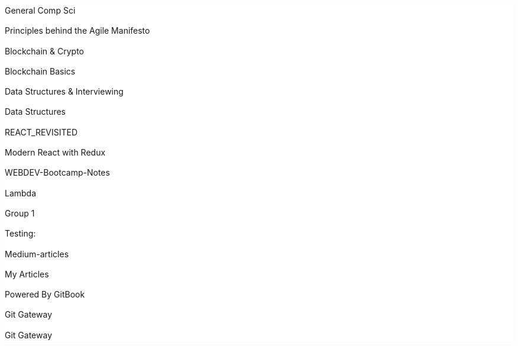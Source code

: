 General Comp Sci

<a href="https://bryan-guner.gitbook.io/my-docs/general-comp-sci/principles-behind-the-agile-manifesto" class="css-4rbku5 css-1dbjc4n r-1awozwy r-42olwf r-rs99b7 r-1loqt21 r-18u37iz r-15ysp7h r-ymttw5 r-1otgn73 r-1i6wzkk r-lrvibr"></a>

Principles behind the Agile Manifesto

Blockchain & Crypto

<a href="https://bryan-guner.gitbook.io/my-docs/blockchain-and-crypto/blockchain-basics" class="css-4rbku5 css-1dbjc4n r-1awozwy r-42olwf r-rs99b7 r-1loqt21 r-18u37iz r-15ysp7h r-ymttw5 r-1otgn73 r-1i6wzkk r-lrvibr"></a>

Blockchain Basics

Data Structures & Interviewing

<a href="https://bryan-guner.gitbook.io/my-docs/data-structures-and-interviewing/data-structures" class="css-4rbku5 css-1dbjc4n r-1awozwy r-42olwf r-rs99b7 r-1loqt21 r-18u37iz r-15ysp7h r-ymttw5 r-1otgn73 r-1i6wzkk r-lrvibr"></a>

Data Structures

REACT\_REVISITED

<a href="https://bryan-guner.gitbook.io/my-docs/react_revisited/modern-react-with-redux" class="css-4rbku5 css-1dbjc4n r-1awozwy r-42olwf r-rs99b7 r-1loqt21 r-18u37iz r-15ysp7h r-ymttw5 r-1otgn73 r-1i6wzkk r-lrvibr"></a>

Modern React with Redux

WEBDEV-Bootcamp-Notes

<a href="https://bryan-guner.gitbook.io/my-docs/webdev-bootcamp-notes/lambda" class="css-4rbku5 css-1dbjc4n r-1awozwy r-42olwf r-rs99b7 r-1loqt21 r-18u37iz r-15ysp7h r-ymttw5 r-1otgn73 r-1i6wzkk r-lrvibr"></a>

Lambda

Group 1

<a href="https://bryan-guner.gitbook.io/my-docs/group-1/testing" class="css-4rbku5 css-1dbjc4n r-1awozwy r-42olwf r-rs99b7 r-1loqt21 r-18u37iz r-15ysp7h r-ymttw5 r-1otgn73 r-1i6wzkk r-lrvibr"></a>

Testing:

Medium-articles

<a href="https://bryan-guner.gitbook.io/my-docs/medium-articles/my-articles" class="css-4rbku5 css-1dbjc4n r-1awozwy r-42olwf r-rs99b7 r-1loqt21 r-18u37iz r-15ysp7h r-ymttw5 r-1otgn73 r-1i6wzkk r-lrvibr"></a>

My Articles

Powered By <span class="css-901oao css-16my406 r-b88u0q">GitBook</span>

Git Gateway

<span data-key="8fe83665def44dde8d8194f509cdc7eb"><span data-offset-key="8fe83665def44dde8d8194f509cdc7eb:0">Git Gateway</span></span>
